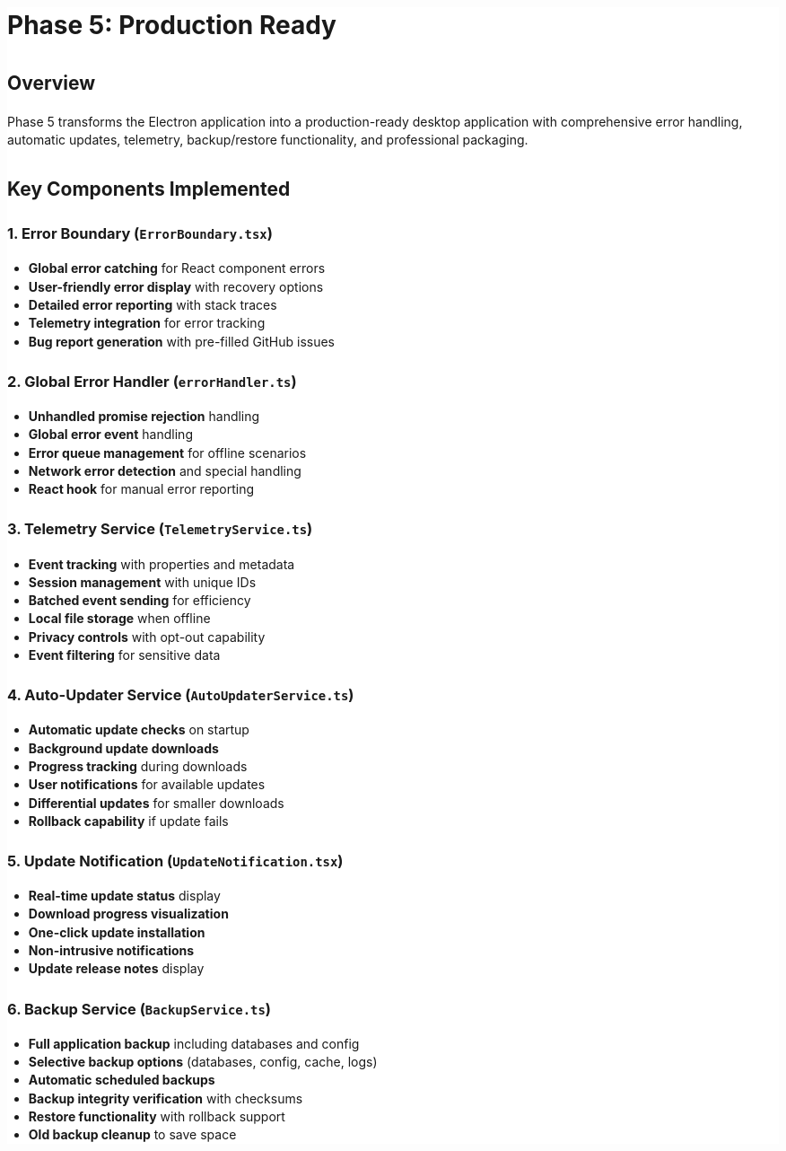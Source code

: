 # Phase 5: Production Ready

## Overview
Phase 5 transforms the Electron application into a production-ready desktop application with comprehensive error handling, automatic updates, telemetry, backup/restore functionality, and professional packaging.

## Key Components Implemented

### 1. Error Boundary (`ErrorBoundary.tsx`)
- **Global error catching** for React component errors
- **User-friendly error display** with recovery options
- **Detailed error reporting** with stack traces
- **Telemetry integration** for error tracking
- **Bug report generation** with pre-filled GitHub issues

### 2. Global Error Handler (`errorHandler.ts`)
- **Unhandled promise rejection** handling
- **Global error event** handling
- **Error queue management** for offline scenarios
- **Network error detection** and special handling
- **React hook** for manual error reporting

### 3. Telemetry Service (`TelemetryService.ts`)
- **Event tracking** with properties and metadata
- **Session management** with unique IDs
- **Batched event sending** for efficiency
- **Local file storage** when offline
- **Privacy controls** with opt-out capability
- **Event filtering** for sensitive data

### 4. Auto-Updater Service (`AutoUpdaterService.ts`)
- **Automatic update checks** on startup
- **Background update downloads**
- **Progress tracking** during downloads
- **User notifications** for available updates
- **Differential updates** for smaller downloads
- **Rollback capability** if update fails

### 5. Update Notification (`UpdateNotification.tsx`)
- **Real-time update status** display
- **Download progress visualization**
- **One-click update installation**
- **Non-intrusive notifications**
- **Update release notes** display

### 6. Backup Service (`BackupService.ts`)
- **Full application backup** including databases and config
- **Selective backup options** (databases, config, cache, logs)
- **Automatic scheduled backups**
- **Backup integrity verification** with checksums
- **Restore functionality** with rollback support
- **Old backup cleanup** to save space
